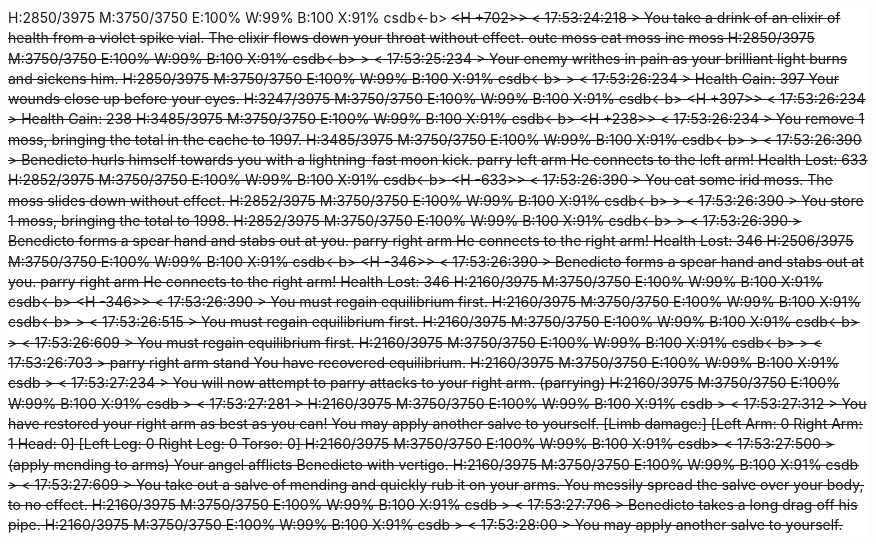 H:2850/3975 M:3750/3750 E:100% W:99% B:100 X:91% csdb<-b> <s> <H +702>> < 17:53:24:218 > 
You take a drink of an elixir of health from a violet spike vial.
The elixir flows down your throat without effect.
outc moss
eat moss
inc moss
H:2850/3975 M:3750/3750 E:100% W:99% B:100 X:91% csdb<-b> <s>> < 17:53:25:234 > 
Your enemy writhes in pain as your brilliant light burns and sickens him.
H:2850/3975 M:3750/3750 E:100% W:99% B:100 X:91% csdb<-b> <s>> < 17:53:26:234 > 
Health Gain: 397
Your wounds close up before your eyes.
H:3247/3975 M:3750/3750 E:100% W:99% B:100 X:91% csdb<-b> <s> <H +397>> < 17:53:26:234 > 
Health Gain: 238
H:3485/3975 M:3750/3750 E:100% W:99% B:100 X:91% csdb<-b> <s> <H +238>> < 17:53:26:234 > 
You remove 1 moss, bringing the total in the cache to 1997.
H:3485/3975 M:3750/3750 E:100% W:99% B:100 X:91% csdb<-b> <s>> < 17:53:26:390 > 
Benedicto hurls himself towards you with a lightning-fast moon kick.
parry left arm
He connects to the left arm!
Health Lost: 633
H:2852/3975 M:3750/3750 E:100% W:99% B:100 X:91% csdb<-b> <s> <H -633>> < 17:53:26:390 > 
You eat some irid moss.
The moss slides down without effect.
H:2852/3975 M:3750/3750 E:100% W:99% B:100 X:91% csdb<-b> <s>> < 17:53:26:390 > 
You store 1 moss, bringing the total to 1998.
H:2852/3975 M:3750/3750 E:100% W:99% B:100 X:91% csdb<-b> <s>> < 17:53:26:390 > 
Benedicto forms a spear hand and stabs out at you.
parry right arm
He connects to the right arm!
Health Lost: 346
H:2506/3975 M:3750/3750 E:100% W:99% B:100 X:91% csdb<-b> <s> <H -346>> < 17:53:26:390 > 
Benedicto forms a spear hand and stabs out at you.
parry right arm
He connects to the right arm!
Health Lost: 346
H:2160/3975 M:3750/3750 E:100% W:99% B:100 X:91% csdb<-b> <s> <H -346>> < 17:53:26:390 > 
You must regain equilibrium first.
H:2160/3975 M:3750/3750 E:100% W:99% B:100 X:91% csdb<-b> <s>> < 17:53:26:515 > 
You must regain equilibrium first.
H:2160/3975 M:3750/3750 E:100% W:99% B:100 X:91% csdb<-b> <s>> < 17:53:26:609 > 
You must regain equilibrium first.
H:2160/3975 M:3750/3750 E:100% W:99% B:100 X:91% csdb<-b> <s>> < 17:53:26:703 > 
parry right arm
stand
You have recovered equilibrium.
H:2160/3975 M:3750/3750 E:100% W:99% B:100 X:91% csdb<eb> <s>> < 17:53:27:234 > 
You will now attempt to parry attacks to your right arm. (parrying)
H:2160/3975 M:3750/3750 E:100% W:99% B:100 X:91% csdb<eb> <s>> < 17:53:27:281 > 
H:2160/3975 M:3750/3750 E:100% W:99% B:100 X:91% csdb<eb> <s>> < 17:53:27:312 > 
You have restored your right arm as best as you can!
You may apply another salve to yourself.
[Limb damage:]
[Left Arm: 0  Right Arm: 1  Head:  0]
[Left Leg: 0  Right Leg: 0  Torso: 0]
H:2160/3975 M:3750/3750 E:100% W:99% B:100 X:91% csdb<eb>> < 17:53:27:500 > (apply mending to arms) 
Your angel afflicts Benedicto with vertigo.
H:2160/3975 M:3750/3750 E:100% W:99% B:100 X:91% csdb<eb> <s>> < 17:53:27:609 > 
You take out a salve of mending and quickly rub it on your arms.
You messily spread the salve over your body, to no effect.
H:2160/3975 M:3750/3750 E:100% W:99% B:100 X:91% csdb<eb> <s>> < 17:53:27:796 > 
Benedicto takes a long drag off his pipe.
H:2160/3975 M:3750/3750 E:100% W:99% B:100 X:91% csdb<eb> <s>> < 17:53:28:00 > 
You may apply another salve to yourself.